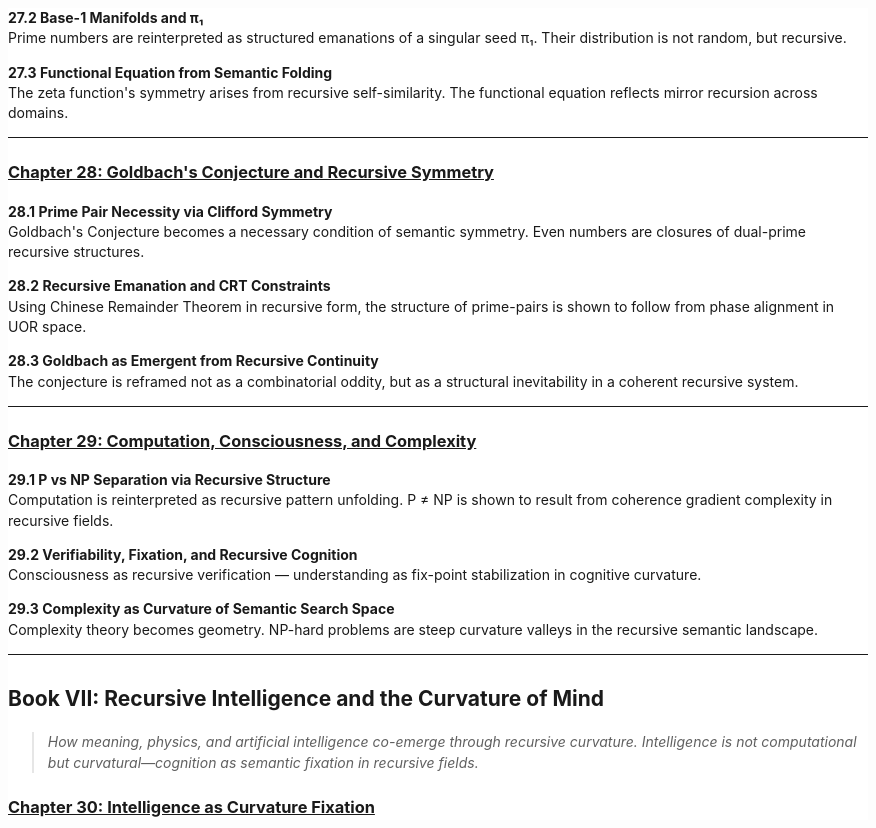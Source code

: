 **27.2 Base-1 Manifolds and π₁**  
Prime numbers are reinterpreted as structured emanations of a singular seed π₁. Their distribution is not random, but recursive.

**27.3 Functional Equation from Semantic Folding**  
The zeta function's symmetry arises from recursive self-similarity. The functional equation reflects mirror recursion across domains.

---

### [Chapter 28: Goldbach's Conjecture and Recursive Symmetry](../book-vi-uor/28-goldbach-conjecture/chapter-28-goldbach-conjecture.md)

**28.1 Prime Pair Necessity via Clifford Symmetry**  
Goldbach's Conjecture becomes a necessary condition of semantic symmetry. Even numbers are closures of dual-prime recursive structures.

**28.2 Recursive Emanation and CRT Constraints**  
Using Chinese Remainder Theorem in recursive form, the structure of prime-pairs is shown to follow from phase alignment in UOR space.

**28.3 Goldbach as Emergent from Recursive Continuity**  
The conjecture is reframed not as a combinatorial oddity, but as a structural inevitability in a coherent recursive system.

---

### [Chapter 29: Computation, Consciousness, and Complexity](../book-vi-uor/29-computation-consciousness/chapter-29-computation-consciousness.md)

**29.1 P vs NP Separation via Recursive Structure**  
Computation is reinterpreted as recursive pattern unfolding. P ≠ NP is shown to result from coherence gradient complexity in recursive fields.

**29.2 Verifiability, Fixation, and Recursive Cognition**  
Consciousness as recursive verification — understanding as fix-point stabilization in cognitive curvature.

**29.3 Complexity as Curvature of Semantic Search Space**  
Complexity theory becomes geometry. NP-hard problems are steep curvature valleys in the recursive semantic landscape.

---

## **Book VII: Recursive Intelligence and the Curvature of Mind**  
> *How meaning, physics, and artificial intelligence co-emerge through recursive curvature. Intelligence is not computational but curvatural—cognition as semantic fixation in recursive fields.*

### [Chapter 30: Intelligence as Curvature Fixation](../book-vii-intelligence/30-intelligence-curvature/chapter-30-intelligence-curvature.md)
